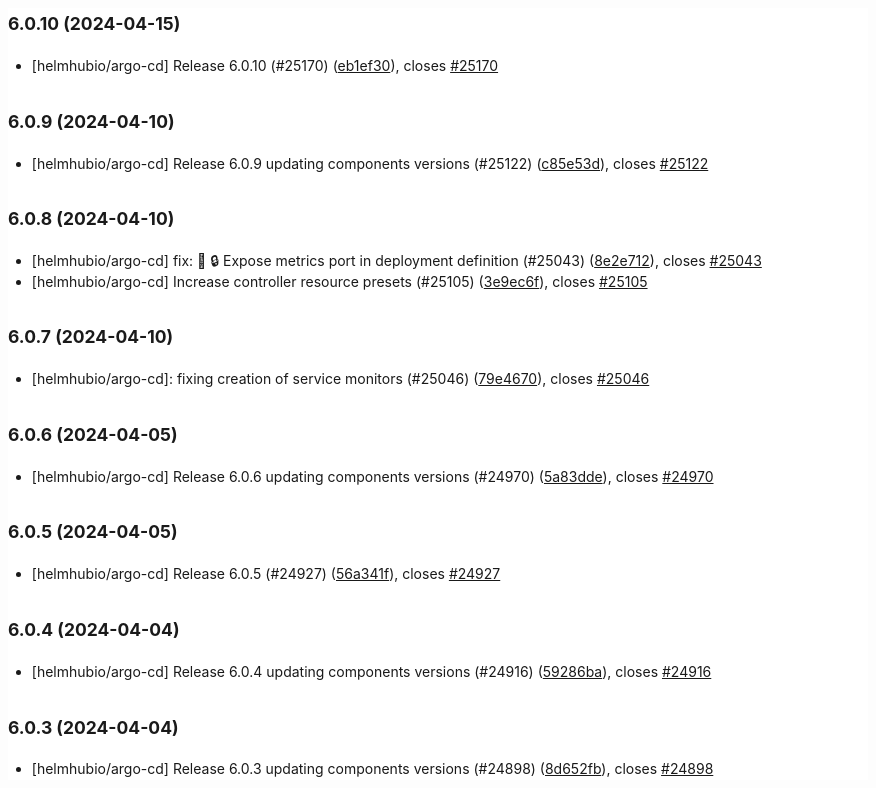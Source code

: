 ## <small>6.0.10 (2024-04-15)</small>

* [helmhubio/argo-cd] Release 6.0.10 (#25170) ([eb1ef30](https://github.com/helmhub-io/charts/commit/eb1ef30b135c65502eba1689db32782144f9160d)), closes [#25170](https://github.com/helmhub-io/charts/issues/25170)

## <small>6.0.9 (2024-04-10)</small>

* [helmhubio/argo-cd] Release 6.0.9 updating components versions (#25122) ([c85e53d](https://github.com/helmhub-io/charts/commit/c85e53da301d4f1f2938251f9d22f8fb9c4b7a6c)), closes [#25122](https://github.com/helmhub-io/charts/issues/25122)

## <small>6.0.8 (2024-04-10)</small>

* [helmhubio/argo-cd] fix: :bug: :lock: Expose metrics port in deployment definition (#25043) ([8e2e712](https://github.com/helmhub-io/charts/commit/8e2e712c9d897293b00914657b0dc18984f91d51)), closes [#25043](https://github.com/helmhub-io/charts/issues/25043)
* [helmhubio/argo-cd] Increase controller resource presets (#25105) ([3e9ec6f](https://github.com/helmhub-io/charts/commit/3e9ec6fa85cb39d02031be0fc153e9a36e4e1c64)), closes [#25105](https://github.com/helmhub-io/charts/issues/25105)

## <small>6.0.7 (2024-04-10)</small>

* [helmhubio/argo-cd]: fixing creation of service monitors (#25046) ([79e4670](https://github.com/helmhub-io/charts/commit/79e46701f710b8c1126f2c40850ea7f33f5e8101)), closes [#25046](https://github.com/helmhub-io/charts/issues/25046)

## <small>6.0.6 (2024-04-05)</small>

* [helmhubio/argo-cd] Release 6.0.6 updating components versions (#24970) ([5a83dde](https://github.com/helmhub-io/charts/commit/5a83dde84fd7fe661714537665aa25e1b868825f)), closes [#24970](https://github.com/helmhub-io/charts/issues/24970)

## <small>6.0.5 (2024-04-05)</small>

* [helmhubio/argo-cd] Release 6.0.5 (#24927) ([56a341f](https://github.com/helmhub-io/charts/commit/56a341f619ecee40dff71679dca21f5c0f78c752)), closes [#24927](https://github.com/helmhub-io/charts/issues/24927)

## <small>6.0.4 (2024-04-04)</small>

* [helmhubio/argo-cd] Release 6.0.4 updating components versions (#24916) ([59286ba](https://github.com/helmhub-io/charts/commit/59286bac08351b5d4a11f1ab85035f6bec97f1b1)), closes [#24916](https://github.com/helmhub-io/charts/issues/24916)

## <small>6.0.3 (2024-04-04)</small>

* [helmhubio/argo-cd] Release 6.0.3 updating components versions (#24898) ([8d652fb](https://github.com/helmhub-io/charts/commit/8d652fbcb713bc479712c5b48cdff30f3c3e03e1)), closes [#24898](https://github.com/helmhub-io/charts/issues/24898)
